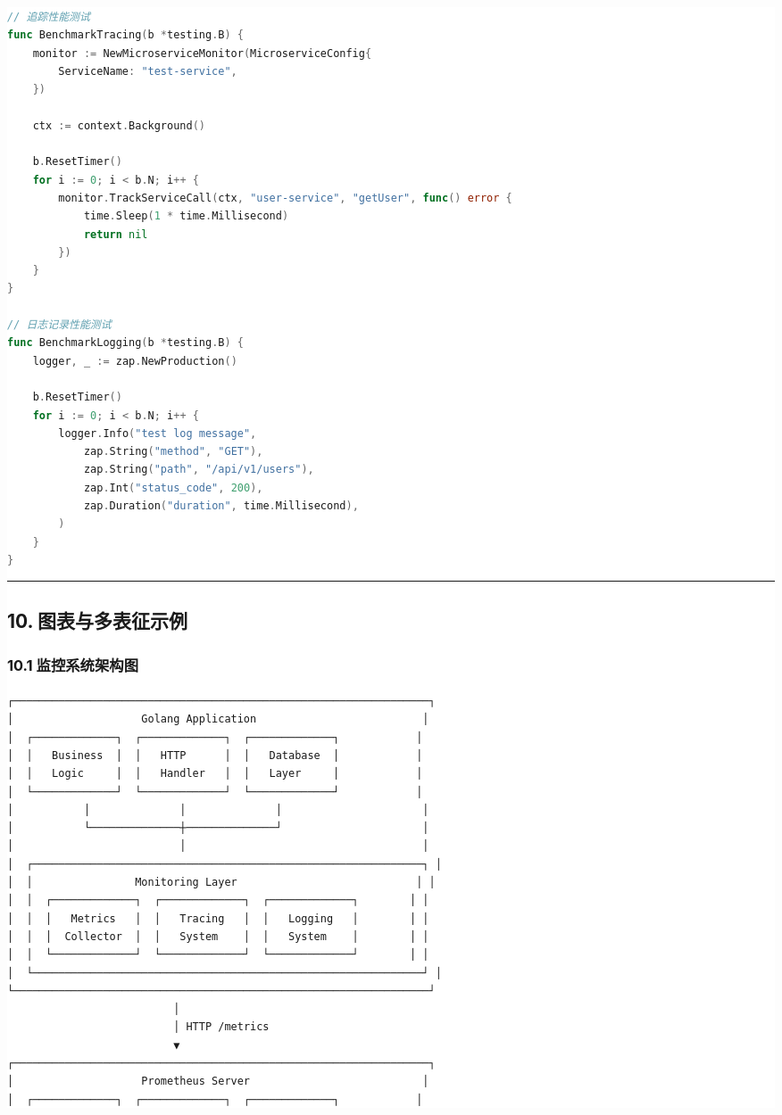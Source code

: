 ```go
// 追踪性能测试
func BenchmarkTracing(b *testing.B) {
    monitor := NewMicroserviceMonitor(MicroserviceConfig{
        ServiceName: "test-service",
    })
    
    ctx := context.Background()
    
    b.ResetTimer()
    for i := 0; i < b.N; i++ {
        monitor.TrackServiceCall(ctx, "user-service", "getUser", func() error {
            time.Sleep(1 * time.Millisecond)
            return nil
        })
    }
}

// 日志记录性能测试
func BenchmarkLogging(b *testing.B) {
    logger, _ := zap.NewProduction()
    
    b.ResetTimer()
    for i := 0; i < b.N; i++ {
        logger.Info("test log message",
            zap.String("method", "GET"),
            zap.String("path", "/api/v1/users"),
            zap.Int("status_code", 200),
            zap.Duration("duration", time.Millisecond),
        )
    }
}
```

---

## 10. 图表与多表征示例

### 10.1 监控系统架构图

```text
┌─────────────────────────────────────────────────────────────────┐
│                    Golang Application                          │
│  ┌─────────────┐  ┌─────────────┐  ┌─────────────┐            │
│  │   Business  │  │   HTTP      │  │   Database  │            │
│  │   Logic     │  │   Handler   │  │   Layer     │            │
│  └─────────────┘  └─────────────┘  └─────────────┘            │
│           │              │              │                      │
│           └──────────────┼──────────────┘                      │
│                          │                                     │
│  ┌─────────────────────────────────────────────────────────────┐ │
│  │                Monitoring Layer                            │ │
│  │  ┌─────────────┐  ┌─────────────┐  ┌─────────────┐        │ │
│  │  │   Metrics   │  │   Tracing   │  │   Logging   │        │ │
│  │  │  Collector  │  │   System    │  │   System    │        │ │
│  │  └─────────────┘  └─────────────┘  └─────────────┘        │ │
│  └─────────────────────────────────────────────────────────────┘ │
└─────────────────────────────────────────────────────────────────┘
                          │
                          │ HTTP /metrics
                          ▼
┌─────────────────────────────────────────────────────────────────┐
│                    Prometheus Server                           │
│  ┌─────────────┐  ┌─────────────┐  ┌─────────────┐            │
```